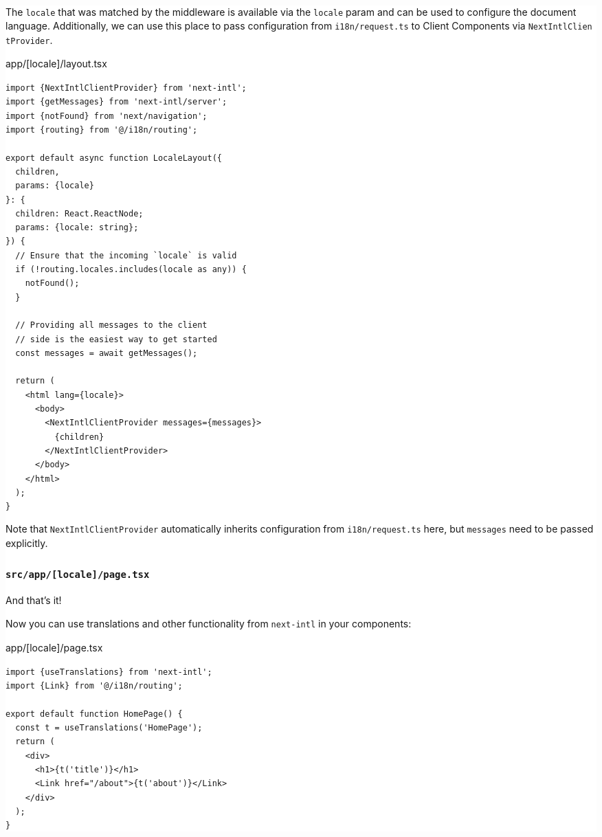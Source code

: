 The `locale` that was matched by the middleware is available via the `locale` param and can be used to configure the document language. Additionally, we can use this place to pass configuration from `i18n/request.ts` to Client Components via `NextIntlClientProvider`.

app/\[locale\]/layout.tsx

    import {NextIntlClientProvider} from 'next-intl';
    import {getMessages} from 'next-intl/server';
    import {notFound} from 'next/navigation';
    import {routing} from '@/i18n/routing';
     
    export default async function LocaleLayout({
      children,
      params: {locale}
    }: {
      children: React.ReactNode;
      params: {locale: string};
    }) {
      // Ensure that the incoming `locale` is valid
      if (!routing.locales.includes(locale as any)) {
        notFound();
      }
     
      // Providing all messages to the client
      // side is the easiest way to get started
      const messages = await getMessages();
     
      return (
        <html lang={locale}>
          <body>
            <NextIntlClientProvider messages={messages}>
              {children}
            </NextIntlClientProvider>
          </body>
        </html>
      );
    }

Note that `NextIntlClientProvider` automatically inherits configuration from `i18n/request.ts` here, but `messages` need to be passed explicitly.

### `src/app/[locale]/page.tsx`[](#page)

And that’s it!

Now you can use translations and other functionality from `next-intl` in your components:

app/\[locale\]/page.tsx

    import {useTranslations} from 'next-intl';
    import {Link} from '@/i18n/routing';
     
    export default function HomePage() {
      const t = useTranslations('HomePage');
      return (
        <div>
          <h1>{t('title')}</h1>
          <Link href="/about">{t('about')}</Link>
        </div>
      );
    }
